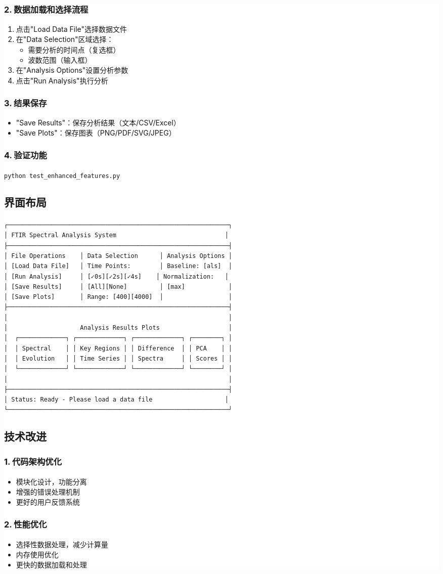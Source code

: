 ### 2. 数据加载和选择流程
1. 点击"Load Data File"选择数据文件
2. 在"Data Selection"区域选择：
   - 需要分析的时间点（复选框）
   - 波数范围（输入框）
3. 在"Analysis Options"设置分析参数
4. 点击"Run Analysis"执行分析

### 3. 结果保存
- "Save Results"：保存分析结果（文本/CSV/Excel）
- "Save Plots"：保存图表（PNG/PDF/SVG/JPEG）

### 4. 验证功能
```bash
python test_enhanced_features.py
```

## 界面布局

```
┌─────────────────────────────────────────────────────────────┐
│ FTIR Spectral Analysis System                              │
├─────────────────────────────────────────────────────────────┤
│ File Operations    │ Data Selection      │ Analysis Options │
│ [Load Data File]   │ Time Points:        │ Baseline: [als]  │
│ [Run Analysis]     │ [✓0s][✓2s][✓4s]    │ Normalization:   │
│ [Save Results]     │ [All][None]         │ [max]            │
│ [Save Plots]       │ Range: [400][4000]  │                  │
├─────────────────────────────────────────────────────────────┤
│                                                             │
│                    Analysis Results Plots                   │
│  ┌─────────────┐ ┌─────────────┐ ┌─────────────┐ ┌────────┐ │
│  │ Spectral    │ │ Key Regions │ │ Difference  │ │ PCA    │ │
│  │ Evolution   │ │ Time Series │ │ Spectra     │ │ Scores │ │
│  └─────────────┘ └─────────────┘ └─────────────┘ └────────┘ │
│                                                             │
├─────────────────────────────────────────────────────────────┤
│ Status: Ready - Please load a data file                    │
└─────────────────────────────────────────────────────────────┘
```

## 技术改进

### 1. 代码架构优化
- 模块化设计，功能分离
- 增强的错误处理机制
- 更好的用户反馈系统

### 2. 性能优化
- 选择性数据处理，减少计算量
- 内存使用优化
- 更快的数据加载和处理

